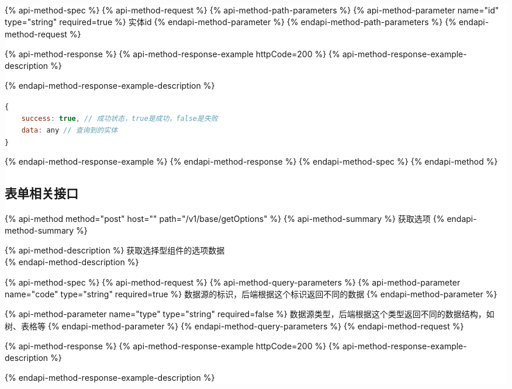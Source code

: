 {% api-method-spec %}
{% api-method-request %}
{% api-method-path-parameters %}
{% api-method-parameter name="id" type="string" required=true %}
实体id
{% endapi-method-parameter %}
{% endapi-method-path-parameters %}
{% endapi-method-request %}

{% api-method-response %}
{% api-method-response-example httpCode=200 %}
{% api-method-response-example-description %}

{% endapi-method-response-example-description %}

```javascript
{
    success: true, // 成功状态，true是成功，false是失败
    data: any // 查询到的实体
}
```
{% endapi-method-response-example %}
{% endapi-method-response %}
{% endapi-method-spec %}
{% endapi-method %}

## 表单相关接口

{% api-method method="post" host="" path="/v1/base/getOptions" %}
{% api-method-summary %}
获取选项
{% endapi-method-summary %}

{% api-method-description %}
获取选择型组件的选项数据  
{% endapi-method-description %}

{% api-method-spec %}
{% api-method-request %}
{% api-method-query-parameters %}
{% api-method-parameter name="code" type="string" required=true %}
 数据源的标识，后端根据这个标识返回不同的数据
{% endapi-method-parameter %}

{% api-method-parameter name="type" type="string" required=false %}
 数据源类型，后端根据这个类型返回不同的数据结构，如树、表格等
{% endapi-method-parameter %}
{% endapi-method-query-parameters %}
{% endapi-method-request %}

{% api-method-response %}
{% api-method-response-example httpCode=200 %}
{% api-method-response-example-description %}

{% endapi-method-response-example-description %}
